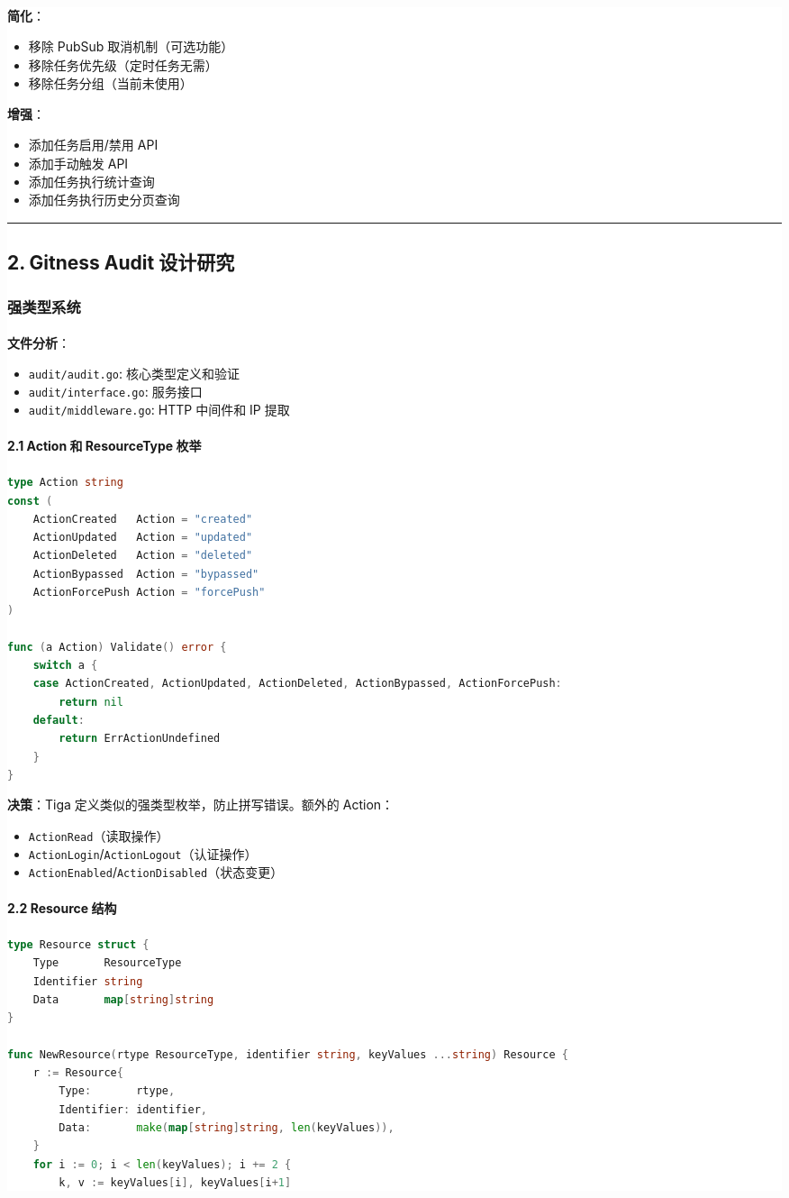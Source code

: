 **简化**：
- 移除 PubSub 取消机制（可选功能）
- 移除任务优先级（定时任务无需）
- 移除任务分组（当前未使用）

**增强**：
- 添加任务启用/禁用 API
- 添加手动触发 API
- 添加任务执行统计查询
- 添加任务执行历史分页查询

---

## 2. Gitness Audit 设计研究

### 强类型系统

**文件分析**：
- `audit/audit.go`: 核心类型定义和验证
- `audit/interface.go`: 服务接口
- `audit/middleware.go`: HTTP 中间件和 IP 提取

#### 2.1 Action 和 ResourceType 枚举

```go
type Action string
const (
    ActionCreated   Action = "created"
    ActionUpdated   Action = "updated"
    ActionDeleted   Action = "deleted"
    ActionBypassed  Action = "bypassed"
    ActionForcePush Action = "forcePush"
)

func (a Action) Validate() error {
    switch a {
    case ActionCreated, ActionUpdated, ActionDeleted, ActionBypassed, ActionForcePush:
        return nil
    default:
        return ErrActionUndefined
    }
}
```

**决策**：Tiga 定义类似的强类型枚举，防止拼写错误。额外的 Action：
- `ActionRead`（读取操作）
- `ActionLogin`/`ActionLogout`（认证操作）
- `ActionEnabled`/`ActionDisabled`（状态变更）

#### 2.2 Resource 结构

```go
type Resource struct {
    Type       ResourceType
    Identifier string
    Data       map[string]string
}

func NewResource(rtype ResourceType, identifier string, keyValues ...string) Resource {
    r := Resource{
        Type:       rtype,
        Identifier: identifier,
        Data:       make(map[string]string, len(keyValues)),
    }
    for i := 0; i < len(keyValues); i += 2 {
        k, v := keyValues[i], keyValues[i+1]
```
